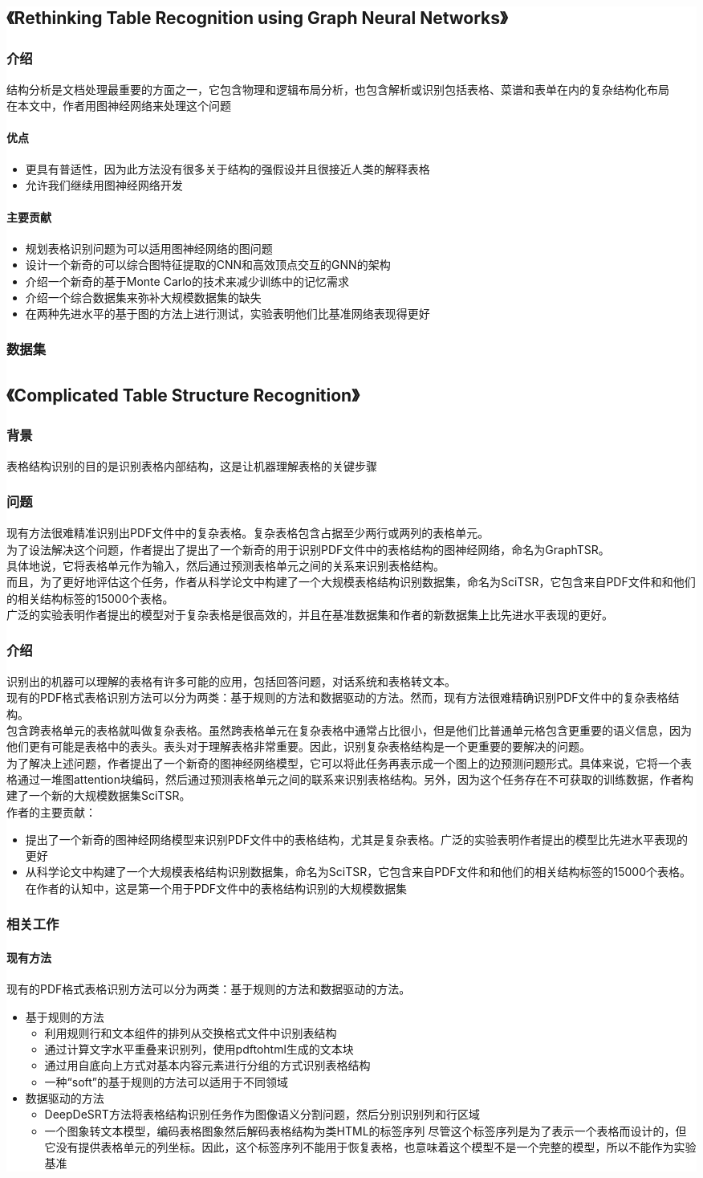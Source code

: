 ## 《Rethinking Table Recognition using Graph Neural Networks》
### 介绍
结构分析是文档处理最重要的方面之一，它包含物理和逻辑布局分析，也包含解析或识别包括表格、菜谱和表单在内的复杂结构化布局  
在本文中，作者用图神经网络来处理这个问题  
#### 优点
+ 更具有普适性，因为此方法没有很多关于结构的强假设并且很接近人类的解释表格
+ 允许我们继续用图神经网络开发
#### 主要贡献
+ 规划表格识别问题为可以适用图神经网络的图问题
+ 设计一个新奇的可以综合图特征提取的CNN和高效顶点交互的GNN的架构
+ 介绍一个新奇的基于Monte Carlo的技术来减少训练中的记忆需求
+ 介绍一个综合数据集来弥补大规模数据集的缺失
+ 在两种先进水平的基于图的方法上进行测试，实验表明他们比基准网络表现得更好
### 数据集

## 《Complicated Table Structure Recognition》
### 背景
表格结构识别的目的是识别表格内部结构，这是让机器理解表格的关键步骤
### 问题
现有方法很难精准识别出PDF文件中的复杂表格。复杂表格包含占据至少两行或两列的表格单元。  
为了设法解决这个问题，作者提出了提出了一个新奇的用于识别PDF文件中的表格结构的图神经网络，命名为GraphTSR。  
具体地说，它将表格单元作为输入，然后通过预测表格单元之间的关系来识别表格结构。  
而且，为了更好地评估这个任务，作者从科学论文中构建了一个大规模表格结构识别数据集，命名为SciTSR，它包含来自PDF文件和和他们的相关结构标签的15000个表格。  
广泛的实验表明作者提出的模型对于复杂表格是很高效的，并且在基准数据集和作者的新数据集上比先进水平表现的更好。
### 介绍
识别出的机器可以理解的表格有许多可能的应用，包括回答问题，对话系统和表格转文本。  
现有的PDF格式表格识别方法可以分为两类：基于规则的方法和数据驱动的方法。然而，现有方法很难精确识别PDF文件中的复杂表格结构。  
包含跨表格单元的表格就叫做复杂表格。虽然跨表格单元在复杂表格中通常占比很小，但是他们比普通单元格包含更重要的语义信息，因为他们更有可能是表格中的表头。表头对于理解表格非常重要。因此，识别复杂表格结构是一个更重要的要解决的问题。  
为了解决上述问题，作者提出了一个新奇的图神经网络模型，它可以将此任务再表示成一个图上的边预测问题形式。具体来说，它将一个表格通过一堆图attention块编码，然后通过预测表格单元之间的联系来识别表格结构。另外，因为这个任务存在不可获取的训练数据，作者构建了一个新的大规模数据集SciTSR。  
作者的主要贡献：
+ 提出了一个新奇的图神经网络模型来识别PDF文件中的表格结构，尤其是复杂表格。广泛的实验表明作者提出的模型比先进水平表现的更好
+ 从科学论文中构建了一个大规模表格结构识别数据集，命名为SciTSR，它包含来自PDF文件和和他们的相关结构标签的15000个表格。在作者的认知中，这是第一个用于PDF文件中的表格结构识别的大规模数据集
### 相关工作
#### 现有方法
现有的PDF格式表格识别方法可以分为两类：基于规则的方法和数据驱动的方法。
+ 基于规则的方法
  + 利用规则行和文本组件的排列从交换格式文件中识别表结构
  + 通过计算文字水平重叠来识别列，使用pdftohtml生成的文本块
  + 通过用自底向上方式对基本内容元素进行分组的方式识别表格结构
  + 一种“soft”的基于规则的方法可以适用于不同领域
+ 数据驱动的方法
  + DeepDeSRT方法将表格结构识别任务作为图像语义分割问题，然后分别识别列和行区域
  + 一个图象转文本模型，编码表格图象然后解码表格结构为类HTML的标签序列
  尽管这个标签序列是为了表示一个表格而设计的，但它没有提供表格单元的列坐标。因此，这个标签序列不能用于恢复表格，也意味着这个模型不是一个完整的模型，所以不能作为实验基准
